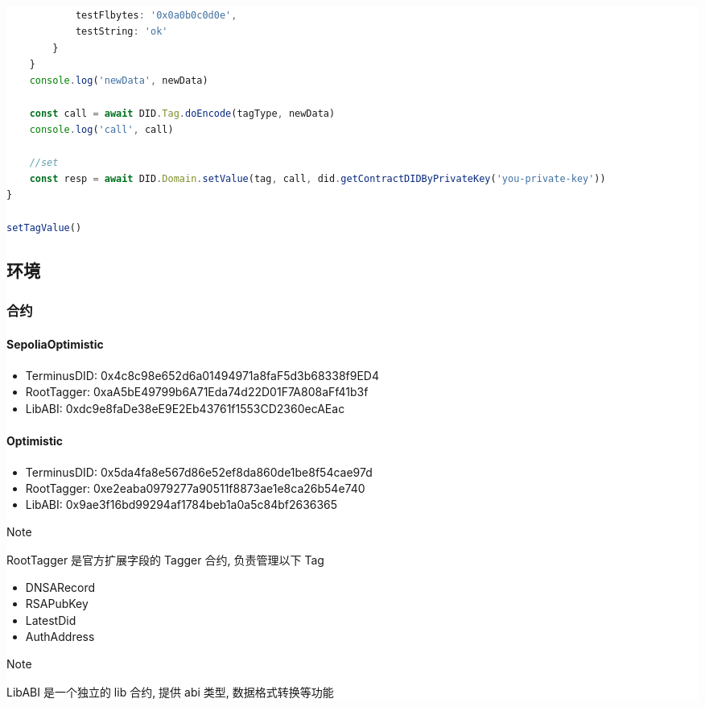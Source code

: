 ```Typescript
			testFlbytes: '0x0a0b0c0d0e',
			testString: 'ok'
		}
	}
	console.log('newData', newData)

	const call = await DID.Tag.doEncode(tagType, newData)
	console.log('call', call)

	//set
	const resp = await DID.Domain.setValue(tag, call, did.getContractDIDByPrivateKey('you-private-key'))
}

setTagValue()
```


## 环境

### 合约

#### SepoliaOptimistic

- TerminusDID: 0x4c8c98e652d6a01494971a8faF5d3b68338f9ED4
- RootTagger: 0xaA5bE49799b6A71Eda74d22D01F7A808aFf41b3f
- LibABI: 0xdc9e8faDe38eE9E2Eb43761f1553CD2360ecAEac

#### Optimistic

- TerminusDID: 0x5da4fa8e567d86e52ef8da860de1be8f54cae97d
- RootTagger: 0xe2eaba0979277a90511f8873ae1e8ca26b54e740
- LibABI: 0x9ae3f16bd99294af1784beb1a0a5c84bf2636365

> [!NOTE]
> RootTagger 是官方扩展字段的 Tagger 合约, 负责管理以下 Tag
> 	- DNSARecord
> 	- RSAPubKey
> 	- LatestDid
> 	- AuthAddress
> 

> [!NOTE]
> LibABI 是一个独立的 lib 合约, 提供 abi 类型, 数据格式转换等功能
> 
